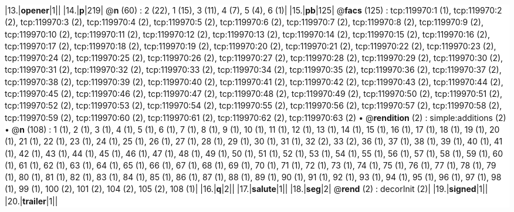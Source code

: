 |13.|__opener__|1||
|14.|__p__|219| @__n__ (60) : 2 (22), 1 (15), 3 (11), 4 (7), 5 (4), 6 (1)|
|15.|__pb__|125| @__facs__ (125) : tcp:119970:1 (1), tcp:119970:2 (2), tcp:119970:3 (2), tcp:119970:4 (2), tcp:119970:5 (2), tcp:119970:6 (2), tcp:119970:7 (2), tcp:119970:8 (2), tcp:119970:9 (2), tcp:119970:10 (2), tcp:119970:11 (2), tcp:119970:12 (2), tcp:119970:13 (2), tcp:119970:14 (2), tcp:119970:15 (2), tcp:119970:16 (2), tcp:119970:17 (2), tcp:119970:18 (2), tcp:119970:19 (2), tcp:119970:20 (2), tcp:119970:21 (2), tcp:119970:22 (2), tcp:119970:23 (2), tcp:119970:24 (2), tcp:119970:25 (2), tcp:119970:26 (2), tcp:119970:27 (2), tcp:119970:28 (2), tcp:119970:29 (2), tcp:119970:30 (2), tcp:119970:31 (2), tcp:119970:32 (2), tcp:119970:33 (2), tcp:119970:34 (2), tcp:119970:35 (2), tcp:119970:36 (2), tcp:119970:37 (2), tcp:119970:38 (2), tcp:119970:39 (2), tcp:119970:40 (2), tcp:119970:41 (2), tcp:119970:42 (2), tcp:119970:43 (2), tcp:119970:44 (2), tcp:119970:45 (2), tcp:119970:46 (2), tcp:119970:47 (2), tcp:119970:48 (2), tcp:119970:49 (2), tcp:119970:50 (2), tcp:119970:51 (2), tcp:119970:52 (2), tcp:119970:53 (2), tcp:119970:54 (2), tcp:119970:55 (2), tcp:119970:56 (2), tcp:119970:57 (2), tcp:119970:58 (2), tcp:119970:59 (2), tcp:119970:60 (2), tcp:119970:61 (2), tcp:119970:62 (2), tcp:119970:63 (2)  •  @__rendition__ (2) : simple:additions (2)  •  @__n__ (108) : 1 (1), 2 (1), 3 (1), 4 (1), 5 (1), 6 (1), 7 (1), 8 (1), 9 (1), 10 (1), 11 (1), 12 (1), 13 (1), 14 (1), 15 (1), 16 (1), 17 (1), 18 (1), 19 (1), 20 (1), 21 (1), 22 (1), 23 (1), 24 (1), 25 (1), 26 (1), 27 (1), 28 (1), 29 (1), 30 (1), 31 (1), 32 (2), 33 (2), 36 (1), 37 (1), 38 (1), 39 (1), 40 (1), 41 (1), 42 (1), 43 (1), 44 (1), 45 (1), 46 (1), 47 (1), 48 (1), 49 (1), 50 (1), 51 (1), 52 (1), 53 (1), 54 (1), 55 (1), 56 (1), 57 (1), 58 (1), 59 (1), 60 (1), 61 (1), 62 (1), 63 (1), 64 (1), 65 (1), 66 (1), 67 (1), 68 (1), 69 (1), 70 (1), 71 (1), 72 (1), 73 (1), 74 (1), 75 (1), 76 (1), 77 (1), 78 (1), 79 (1), 80 (1), 81 (1), 82 (1), 83 (1), 84 (1), 85 (1), 86 (1), 87 (1), 88 (1), 89 (1), 90 (1), 91 (1), 92 (1), 93 (1), 94 (1), 95 (1), 96 (1), 97 (1), 98 (1), 99 (1), 100 (2), 101 (2), 104 (2), 105 (2), 108 (1)|
|16.|__q__|2||
|17.|__salute__|1||
|18.|__seg__|2| @__rend__ (2) : decorInit (2)|
|19.|__signed__|1||
|20.|__trailer__|1||
